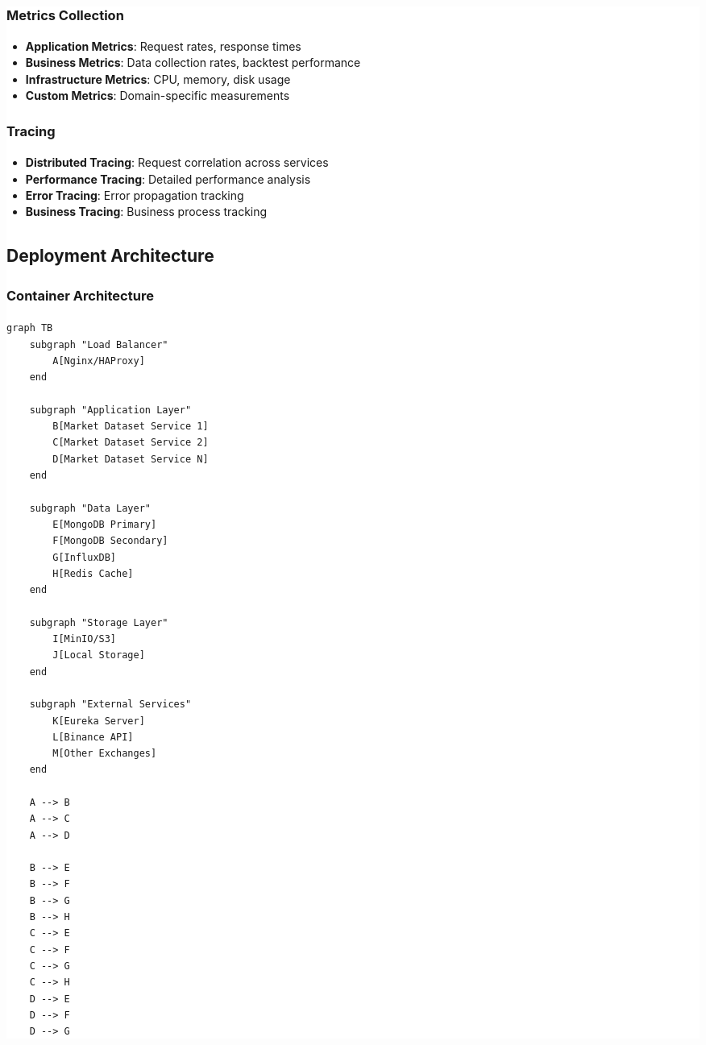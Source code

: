 ### Metrics Collection

- **Application Metrics**: Request rates, response times
- **Business Metrics**: Data collection rates, backtest performance
- **Infrastructure Metrics**: CPU, memory, disk usage
- **Custom Metrics**: Domain-specific measurements

### Tracing

- **Distributed Tracing**: Request correlation across services
- **Performance Tracing**: Detailed performance analysis
- **Error Tracing**: Error propagation tracking
- **Business Tracing**: Business process tracking

## Deployment Architecture

### Container Architecture

```mermaid
graph TB
    subgraph "Load Balancer"
        A[Nginx/HAProxy]
    end

    subgraph "Application Layer"
        B[Market Dataset Service 1]
        C[Market Dataset Service 2]
        D[Market Dataset Service N]
    end

    subgraph "Data Layer"
        E[MongoDB Primary]
        F[MongoDB Secondary]
        G[InfluxDB]
        H[Redis Cache]
    end

    subgraph "Storage Layer"
        I[MinIO/S3]
        J[Local Storage]
    end

    subgraph "External Services"
        K[Eureka Server]
        L[Binance API]
        M[Other Exchanges]
    end

    A --> B
    A --> C
    A --> D

    B --> E
    B --> F
    B --> G
    B --> H
    C --> E
    C --> F
    C --> G
    C --> H
    D --> E
    D --> F
    D --> G
```